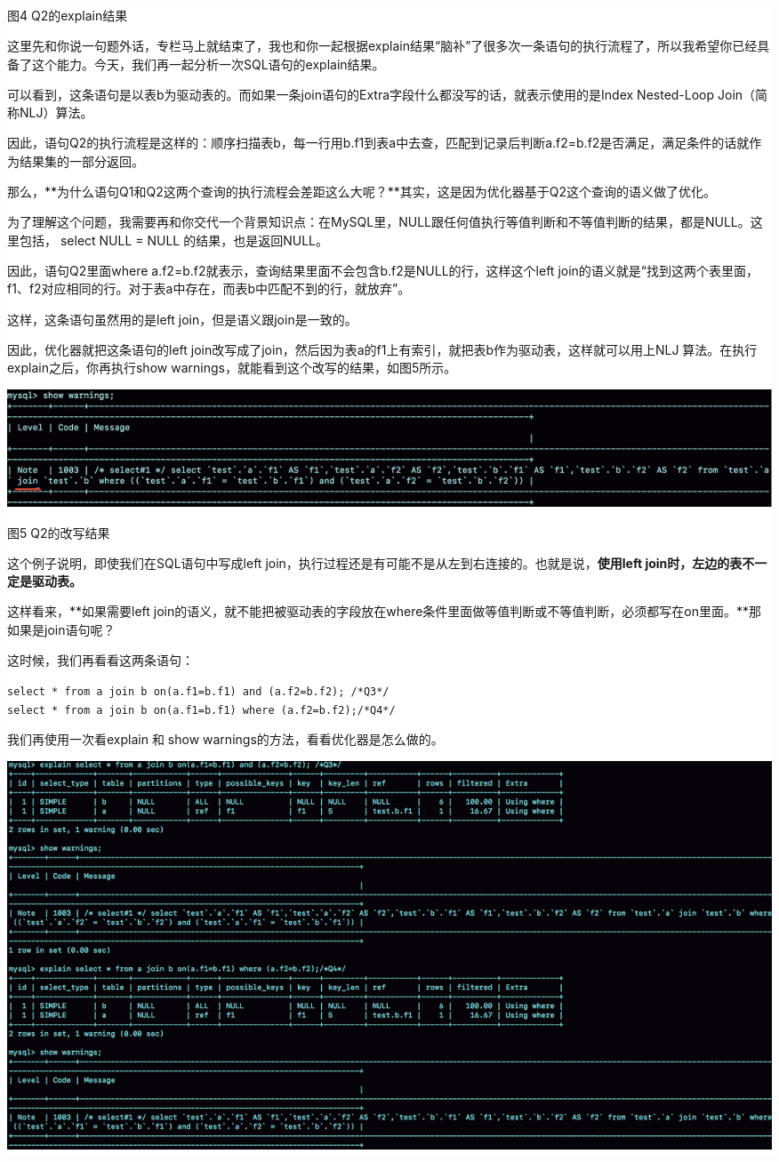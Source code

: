 图4 Q2的explain结果

这里先和你说一句题外话，专栏马上就结束了，我也和你一起根据explain结果“脑补”了很多次一条语句的执行流程了，所以我希望你已经具备了这个能力。今天，我们再一起分析一次SQL语句的explain结果。

可以看到，这条语句是以表b为驱动表的。而如果一条join语句的Extra字段什么都没写的话，就表示使用的是Index Nested-Loop Join（简称NLJ）算法。

因此，语句Q2的执行流程是这样的：顺序扫描表b，每一行用b.f1到表a中去查，匹配到记录后判断a.f2=b.f2是否满足，满足条件的话就作为结果集的一部分返回。

那么，**为什么语句Q1和Q2这两个查询的执行流程会差距这么大呢？**其实，这是因为优化器基于Q2这个查询的语义做了优化。

为了理解这个问题，我需要再和你交代一个背景知识点：在MySQL里，NULL跟任何值执行等值判断和不等值判断的结果，都是NULL。这里包括， select NULL = NULL 的结果，也是返回NULL。

因此，语句Q2里面where a.f2=b.f2就表示，查询结果里面不会包含b.f2是NULL的行，这样这个left join的语义就是“找到这两个表里面，f1、f2对应相同的行。对于表a中存在，而表b中匹配不到的行，就放弃”。

这样，这条语句虽然用的是left join，但是语义跟join是一致的。

因此，优化器就把这条语句的left join改写成了join，然后因为表a的f1上有索引，就把表b作为驱动表，这样就可以用上NLJ 算法。在执行explain之后，你再执行show warnings，就能看到这个改写的结果，如图5所示。

![img](44讲答疑文章（三）：说一说这些好问题.resource/d74878e7469edb8b713a18c6158530ab.png)

图5 Q2的改写结果

这个例子说明，即使我们在SQL语句中写成left join，执行过程还是有可能不是从左到右连接的。也就是说，**使用left join时，左边的表不一定是驱动表。**

这样看来，**如果需要left join的语义，就不能把被驱动表的字段放在where条件里面做等值判断或不等值判断，必须都写在on里面。**那如果是join语句呢？

这时候，我们再看看这两条语句：

```
select * from a join b on(a.f1=b.f1) and (a.f2=b.f2); /*Q3*/
select * from a join b on(a.f1=b.f1) where (a.f2=b.f2);/*Q4*/
```

我们再使用一次看explain 和 show warnings的方法，看看优化器是怎么做的。

![img](44讲答疑文章（三）：说一说这些好问题.resource/d9952e4c2150bc649c7f2977e6ea80f5.png)
